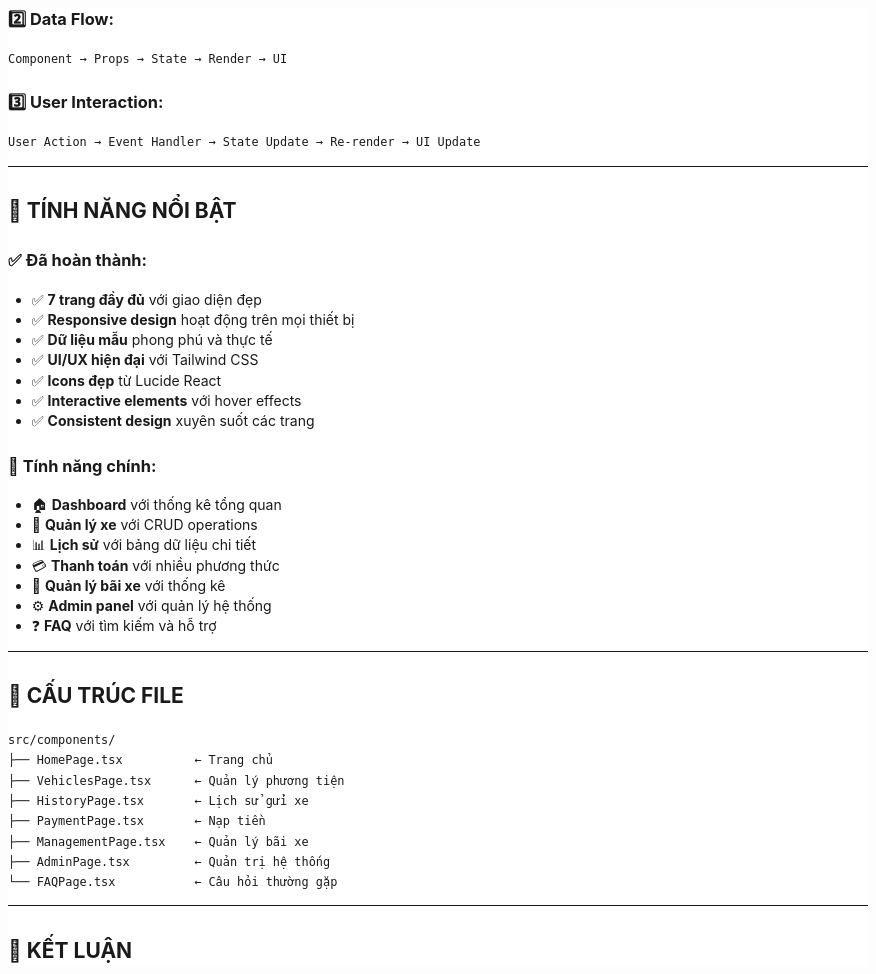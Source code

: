 ### 2️⃣ **Data Flow:**
```
Component → Props → State → Render → UI
```

### 3️⃣ **User Interaction:**
```
User Action → Event Handler → State Update → Re-render → UI Update
```

---

## 🚀 TÍNH NĂNG NỔI BẬT

### ✅ **Đã hoàn thành:**
- ✅ **7 trang đầy đủ** với giao diện đẹp
- ✅ **Responsive design** hoạt động trên mọi thiết bị
- ✅ **Dữ liệu mẫu** phong phú và thực tế
- ✅ **UI/UX hiện đại** với Tailwind CSS
- ✅ **Icons đẹp** từ Lucide React
- ✅ **Interactive elements** với hover effects
- ✅ **Consistent design** xuyên suốt các trang

### 🎯 **Tính năng chính:**
- 🏠 **Dashboard** với thống kê tổng quan
- 🚗 **Quản lý xe** với CRUD operations
- 📊 **Lịch sử** với bảng dữ liệu chi tiết
- 💳 **Thanh toán** với nhiều phương thức
- 🏢 **Quản lý bãi xe** với thống kê
- ⚙️ **Admin panel** với quản lý hệ thống
- ❓ **FAQ** với tìm kiếm và hỗ trợ

---

## 📁 CẤU TRÚC FILE

```
src/components/
├── HomePage.tsx          ← Trang chủ
├── VehiclesPage.tsx      ← Quản lý phương tiện
├── HistoryPage.tsx       ← Lịch sử gửi xe
├── PaymentPage.tsx       ← Nạp tiền
├── ManagementPage.tsx    ← Quản lý bãi xe
├── AdminPage.tsx         ← Quản trị hệ thống
└── FAQPage.tsx           ← Câu hỏi thường gặp
```

---

## 🎉 KẾT LUẬN
